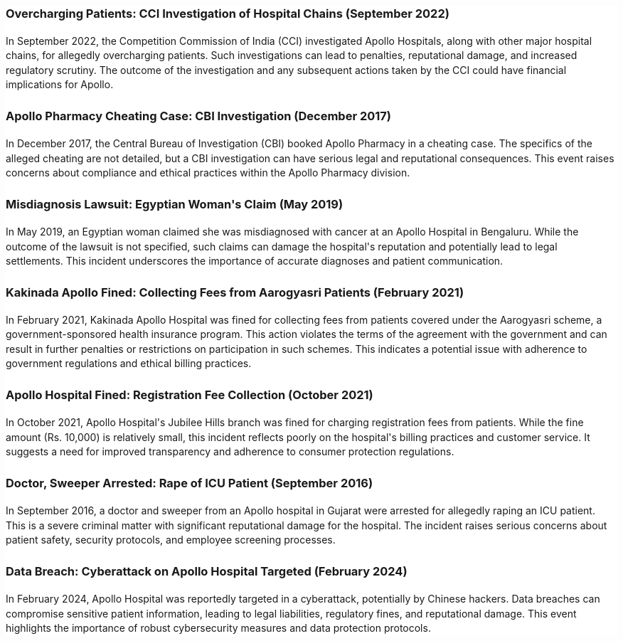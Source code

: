 ### Overcharging Patients: CCI Investigation of Hospital Chains (September 2022)
In September 2022, the Competition Commission of India (CCI) investigated Apollo Hospitals, along with other major hospital chains, for allegedly overcharging patients. Such investigations can lead to penalties, reputational damage, and increased regulatory scrutiny. The outcome of the investigation and any subsequent actions taken by the CCI could have financial implications for Apollo.

### Apollo Pharmacy Cheating Case: CBI Investigation (December 2017)
In December 2017, the Central Bureau of Investigation (CBI) booked Apollo Pharmacy in a cheating case. The specifics of the alleged cheating are not detailed, but a CBI investigation can have serious legal and reputational consequences. This event raises concerns about compliance and ethical practices within the Apollo Pharmacy division.

### Misdiagnosis Lawsuit: Egyptian Woman's Claim (May 2019)
In May 2019, an Egyptian woman claimed she was misdiagnosed with cancer at an Apollo Hospital in Bengaluru. While the outcome of the lawsuit is not specified, such claims can damage the hospital's reputation and potentially lead to legal settlements. This incident underscores the importance of accurate diagnoses and patient communication.

### Kakinada Apollo Fined: Collecting Fees from Aarogyasri Patients (February 2021)
In February 2021, Kakinada Apollo Hospital was fined for collecting fees from patients covered under the Aarogyasri scheme, a government-sponsored health insurance program. This action violates the terms of the agreement with the government and can result in further penalties or restrictions on participation in such schemes. This indicates a potential issue with adherence to government regulations and ethical billing practices.

### Apollo Hospital Fined: Registration Fee Collection (October 2021)
In October 2021, Apollo Hospital's Jubilee Hills branch was fined for charging registration fees from patients. While the fine amount (Rs. 10,000) is relatively small, this incident reflects poorly on the hospital's billing practices and customer service. It suggests a need for improved transparency and adherence to consumer protection regulations.

### Doctor, Sweeper Arrested: Rape of ICU Patient (September 2016)
In September 2016, a doctor and sweeper from an Apollo hospital in Gujarat were arrested for allegedly raping an ICU patient. This is a severe criminal matter with significant reputational damage for the hospital. The incident raises serious concerns about patient safety, security protocols, and employee screening processes.

### Data Breach: Cyberattack on Apollo Hospital Targeted (February 2024)
In February 2024, Apollo Hospital was reportedly targeted in a cyberattack, potentially by Chinese hackers. Data breaches can compromise sensitive patient information, leading to legal liabilities, regulatory fines, and reputational damage. This event highlights the importance of robust cybersecurity measures and data protection protocols.
